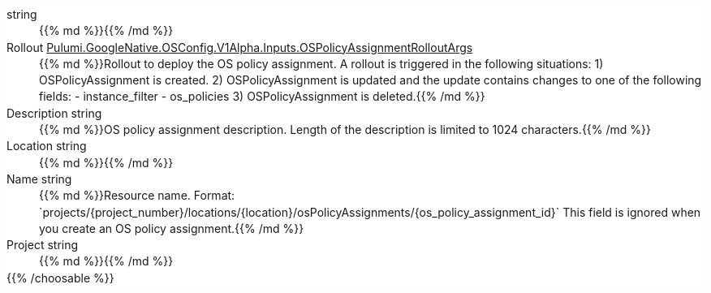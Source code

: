 </span>
        <span class="property-indicator"></span>
        <span class="property-type">string</span>
    </dt>
    <dd>{{% md %}}{{% /md %}}</dd><dt class="property-required"
            title="Required">
        <span id="rollout_csharp">
<a href="#rollout_csharp" style="color: inherit; text-decoration: inherit;">Rollout</a>
</span>
        <span class="property-indicator"></span>
        <span class="property-type"><a href="#ospolicyassignmentrollout">Pulumi.<wbr>Google<wbr>Native.<wbr>OSConfig.<wbr>V1Alpha.<wbr>Inputs.<wbr>OSPolicy<wbr>Assignment<wbr>Rollout<wbr>Args</a></span>
    </dt>
    <dd>{{% md %}}Rollout to deploy the OS policy assignment. A rollout is triggered in the following situations: 1) OSPolicyAssignment is created. 2) OSPolicyAssignment is updated and the update contains changes to one of the following fields: - instance_filter - os_policies 3) OSPolicyAssignment is deleted.{{% /md %}}</dd><dt class="property-optional"
            title="Optional">
        <span id="description_csharp">
<a href="#description_csharp" style="color: inherit; text-decoration: inherit;">Description</a>
</span>
        <span class="property-indicator"></span>
        <span class="property-type">string</span>
    </dt>
    <dd>{{% md %}}OS policy assignment description. Length of the description is limited to 1024 characters.{{% /md %}}</dd><dt class="property-optional"
            title="Optional">
        <span id="location_csharp">
<a href="#location_csharp" style="color: inherit; text-decoration: inherit;">Location</a>
</span>
        <span class="property-indicator"></span>
        <span class="property-type">string</span>
    </dt>
    <dd>{{% md %}}{{% /md %}}</dd><dt class="property-optional"
            title="Optional">
        <span id="name_csharp">
<a href="#name_csharp" style="color: inherit; text-decoration: inherit;">Name</a>
</span>
        <span class="property-indicator"></span>
        <span class="property-type">string</span>
    </dt>
    <dd>{{% md %}}Resource name. Format: `projects/{project_number}/locations/{location}/osPolicyAssignments/{os_policy_assignment_id}` This field is ignored when you create an OS policy assignment.{{% /md %}}</dd><dt class="property-optional"
            title="Optional">
        <span id="project_csharp">
<a href="#project_csharp" style="color: inherit; text-decoration: inherit;">Project</a>
</span>
        <span class="property-indicator"></span>
        <span class="property-type">string</span>
    </dt>
    <dd>{{% md %}}{{% /md %}}</dd></dl>
{{% /choosable %}}
